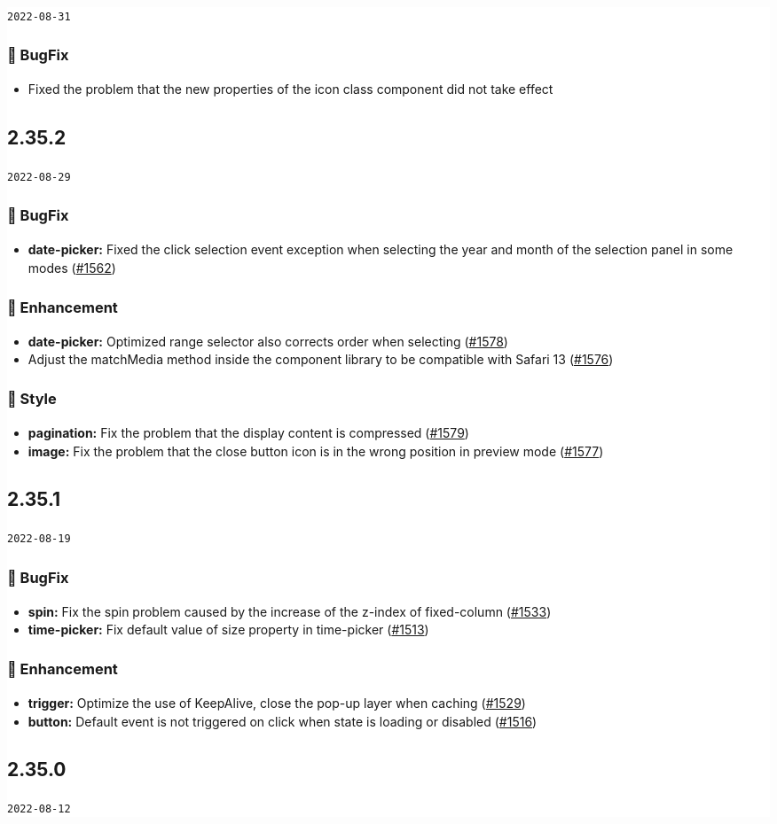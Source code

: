 `2022-08-31`

### 🐛 BugFix

- Fixed the problem that the new properties of the icon class component did not take effect


## 2.35.2

`2022-08-29`

### 🐛 BugFix

- **date-picker:** Fixed the click selection event exception when selecting the year and month of the selection panel in some modes ([#1562](https://github.com/arco-design/arco-design-vue/pull/1562))

### 💎 Enhancement

- **date-picker:** Optimized range selector also corrects order when selecting ([#1578](https://github.com/arco-design/arco-design-vue/pull/1578))
- Adjust the matchMedia method inside the component library to be compatible with Safari 13 ([#1576](https://github.com/arco-design/arco-design-vue/pull/1576))

### 💅 Style

- **pagination:** Fix the problem that the display content is compressed ([#1579](https://github.com/arco-design/arco-design-vue/pull/1579))
- **image:** Fix the problem that the close button icon is in the wrong position in preview mode ([#1577](https://github.com/arco-design/arco-design-vue/pull/1577))


## 2.35.1

`2022-08-19`

### 🐛 BugFix

- **spin:** Fix the spin problem caused by the increase of the z-index of fixed-column ([#1533](https://github.com/arco-design/arco-design-vue/pull/1533))
- **time-picker:** Fix default value of size property in time-picker ([#1513](https://github.com/arco-design/arco-design-vue/pull/1513))

### 💎 Enhancement

- **trigger:** Optimize the use of KeepAlive, close the pop-up layer when caching ([#1529](https://github.com/arco-design/arco-design-vue/pull/1529))
- **button:** Default event is not triggered on click when state is loading or disabled ([#1516](https://github.com/arco-design/arco-design-vue/pull/1516))


## 2.35.0

`2022-08-12`
